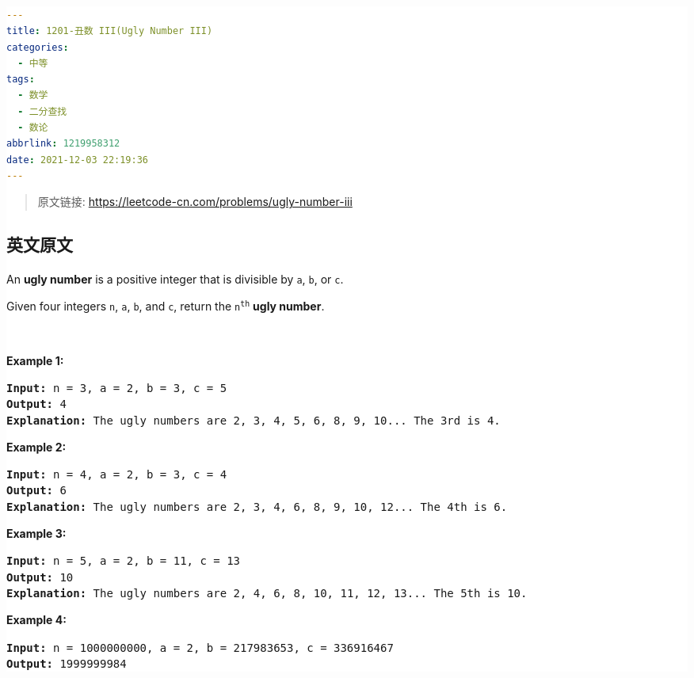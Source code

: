 ```yaml
---
title: 1201-丑数 III(Ugly Number III)
categories:
  - 中等
tags:
  - 数学
  - 二分查找
  - 数论
abbrlink: 1219958312
date: 2021-12-03 22:19:36
---
```


> 原文链接: https://leetcode-cn.com/problems/ugly-number-iii


## 英文原文
<div><p>An <strong>ugly number</strong> is a positive integer that is divisible by <code>a</code>, <code>b</code>, or <code>c</code>.</p>

<p>Given four integers <code>n</code>, <code>a</code>, <code>b</code>, and <code>c</code>, return the <code>n<sup>th</sup></code> <strong>ugly number</strong>.</p>

<p>&nbsp;</p>
<p><strong>Example 1:</strong></p>

<pre>
<strong>Input:</strong> n = 3, a = 2, b = 3, c = 5
<strong>Output:</strong> 4
<strong>Explanation:</strong> The ugly numbers are 2, 3, 4, 5, 6, 8, 9, 10... The 3rd is 4.
</pre>

<p><strong>Example 2:</strong></p>

<pre>
<strong>Input:</strong> n = 4, a = 2, b = 3, c = 4
<strong>Output:</strong> 6
<strong>Explanation:</strong> The ugly numbers are 2, 3, 4, 6, 8, 9, 10, 12... The 4th is 6.
</pre>

<p><strong>Example 3:</strong></p>

<pre>
<strong>Input:</strong> n = 5, a = 2, b = 11, c = 13
<strong>Output:</strong> 10
<strong>Explanation:</strong> The ugly numbers are 2, 4, 6, 8, 10, 11, 12, 13... The 5th is 10.
</pre>

<p><strong>Example 4:</strong></p>

<pre>
<strong>Input:</strong> n = 1000000000, a = 2, b = 217983653, c = 336916467
<strong>Output:</strong> 1999999984
</pre>
